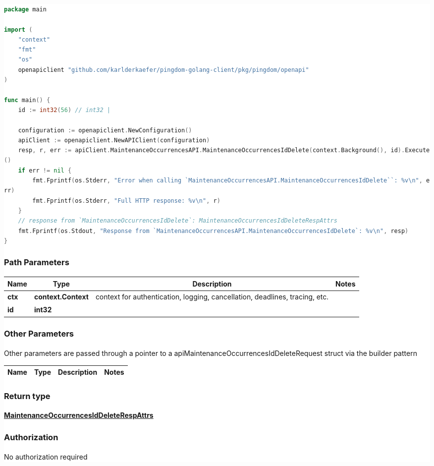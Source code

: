 ```go
package main

import (
	"context"
	"fmt"
	"os"
	openapiclient "github.com/karlderkaefer/pingdom-golang-client/pkg/pingdom/openapi"
)

func main() {
	id := int32(56) // int32 | 

	configuration := openapiclient.NewConfiguration()
	apiClient := openapiclient.NewAPIClient(configuration)
	resp, r, err := apiClient.MaintenanceOccurrencesAPI.MaintenanceOccurrencesIdDelete(context.Background(), id).Execute()
	if err != nil {
		fmt.Fprintf(os.Stderr, "Error when calling `MaintenanceOccurrencesAPI.MaintenanceOccurrencesIdDelete``: %v\n", err)
		fmt.Fprintf(os.Stderr, "Full HTTP response: %v\n", r)
	}
	// response from `MaintenanceOccurrencesIdDelete`: MaintenanceOccurrencesIdDeleteRespAttrs
	fmt.Fprintf(os.Stdout, "Response from `MaintenanceOccurrencesAPI.MaintenanceOccurrencesIdDelete`: %v\n", resp)
}
```

### Path Parameters


Name | Type | Description  | Notes
------------- | ------------- | ------------- | -------------
**ctx** | **context.Context** | context for authentication, logging, cancellation, deadlines, tracing, etc.
**id** | **int32** |  | 

### Other Parameters

Other parameters are passed through a pointer to a apiMaintenanceOccurrencesIdDeleteRequest struct via the builder pattern


Name | Type | Description  | Notes
------------- | ------------- | ------------- | -------------


### Return type

[**MaintenanceOccurrencesIdDeleteRespAttrs**](MaintenanceOccurrencesIdDeleteRespAttrs.md)

### Authorization

No authorization required
